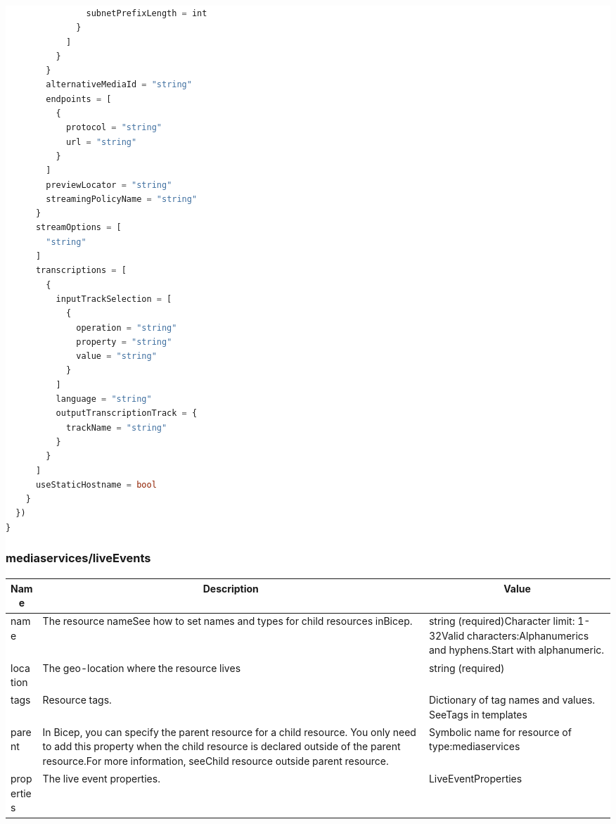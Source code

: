 ```terraform
                subnetPrefixLength = int
              }
            ]
          }
        }
        alternativeMediaId = "string"
        endpoints = [
          {
            protocol = "string"
            url = "string"
          }
        ]
        previewLocator = "string"
        streamingPolicyName = "string"
      }
      streamOptions = [
        "string"
      ]
      transcriptions = [
        {
          inputTrackSelection = [
            {
              operation = "string"
              property = "string"
              value = "string"
            }
          ]
          language = "string"
          outputTranscriptionTrack = {
            trackName = "string"
          }
        }
      ]
      useStaticHostname = bool
    }
  })
}

```

### mediaservices/liveEvents

| Name | Description | Value |
|-|-|-|
| name | The resource nameSee how to set names and types for child resources inBicep. | string (required)Character limit: 1-32Valid characters:Alphanumerics and hyphens.Start with alphanumeric. |
| location | The geo-location where the resource lives | string (required) |
| tags | Resource tags. | Dictionary of tag names and values. SeeTags in templates |
| parent | In Bicep, you can specify the parent resource for a child resource. You only need to add this property when the child resource is declared outside of the parent resource.For more information, seeChild resource outside parent resource. | Symbolic name for resource of type:mediaservices |
| properties | The live event properties. | LiveEventProperties |

